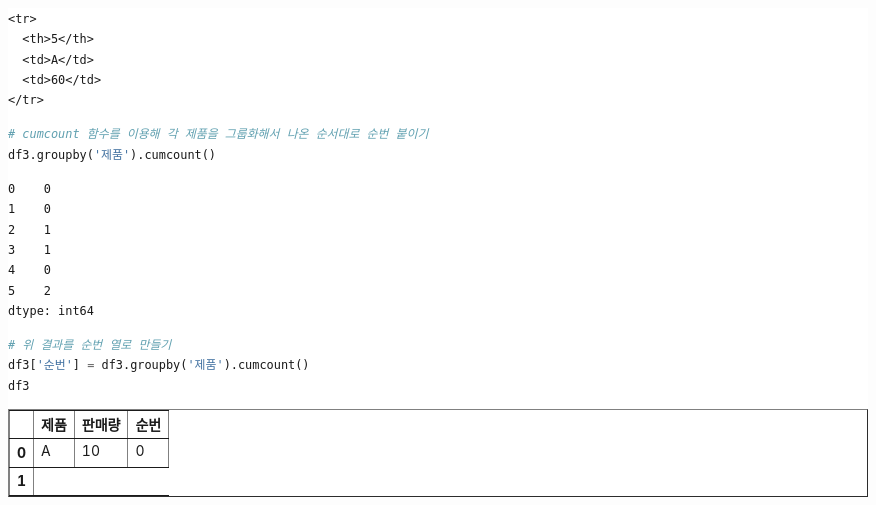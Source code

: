     <tr>
      <th>5</th>
      <td>A</td>
      <td>60</td>
    </tr>
  </tbody>
</table>
</div>




```python
# cumcount 함수를 이용해 각 제품을 그룹화해서 나온 순서대로 순번 붙이기
df3.groupby('제품').cumcount()
```




    0    0
    1    0
    2    1
    3    1
    4    0
    5    2
    dtype: int64




```python
# 위 결과를 순번 열로 만들기
df3['순번'] = df3.groupby('제품').cumcount()
df3
```




<div>
<style scoped>
    .dataframe tbody tr th:only-of-type {
        vertical-align: middle;
    }

    .dataframe tbody tr th {
        vertical-align: top;
    }

    .dataframe thead th {
        text-align: right;
    }
</style>
<table border="1" class="dataframe">
  <thead>
    <tr style="text-align: right;">
      <th></th>
      <th>제품</th>
      <th>판매량</th>
      <th>순번</th>
    </tr>
  </thead>
  <tbody>
    <tr>
      <th>0</th>
      <td>A</td>
      <td>10</td>
      <td>0</td>
    </tr>
    <tr>
      <th>1</th>